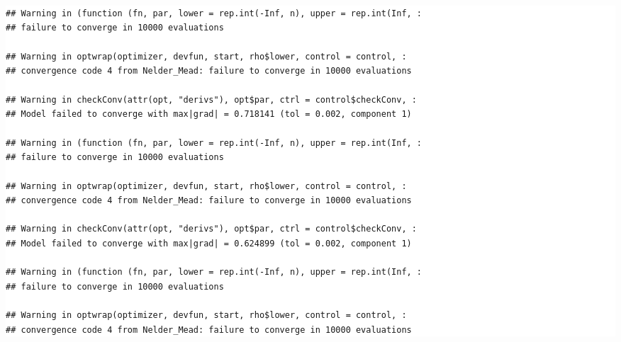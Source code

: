     ## Warning in (function (fn, par, lower = rep.int(-Inf, n), upper = rep.int(Inf, :
    ## failure to converge in 10000 evaluations

    ## Warning in optwrap(optimizer, devfun, start, rho$lower, control = control, :
    ## convergence code 4 from Nelder_Mead: failure to converge in 10000 evaluations

    ## Warning in checkConv(attr(opt, "derivs"), opt$par, ctrl = control$checkConv, :
    ## Model failed to converge with max|grad| = 0.718141 (tol = 0.002, component 1)

    ## Warning in (function (fn, par, lower = rep.int(-Inf, n), upper = rep.int(Inf, :
    ## failure to converge in 10000 evaluations

    ## Warning in optwrap(optimizer, devfun, start, rho$lower, control = control, :
    ## convergence code 4 from Nelder_Mead: failure to converge in 10000 evaluations

    ## Warning in checkConv(attr(opt, "derivs"), opt$par, ctrl = control$checkConv, :
    ## Model failed to converge with max|grad| = 0.624899 (tol = 0.002, component 1)

    ## Warning in (function (fn, par, lower = rep.int(-Inf, n), upper = rep.int(Inf, :
    ## failure to converge in 10000 evaluations

    ## Warning in optwrap(optimizer, devfun, start, rho$lower, control = control, :
    ## convergence code 4 from Nelder_Mead: failure to converge in 10000 evaluations
